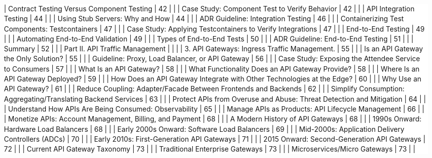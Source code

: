 | Contract Testing Versus Component Testing                              | 42                                                                        |     |
| Case Study: Component Test to Verify Behavior                          | 42                                                                        |     |
| API Integration Testing                                                | 44                                                                        |     |
| Using Stub Servers: Why and How                                        | 44                                                                        |     |
| ADR Guideline: Integration Testing                                     | 46                                                                        |     |
| Containerizing Test Components: Testcontainers                         | 47                                                                        |     |
| Case Study: Applying Testcontainers to Verify Integrations             | 47                                                                        |     |
| End-to-End Testing                                                     | 49                                                                        |     |
| Automating End-to-End Validation                                       | 49                                                                        |     |
| Types of End-to-End Tests                                              | 50                                                                        |     |
| ADR Guideline: End-to-End Testing                                      | 51                                                                        |     |
| Summary                                                                | 52                                                                        |     |
| Part II. API Traffic Management                                        |                                                                           |     |
| 3. API Gateways: Ingress Traffic Management.                           | 55                                                                        |     |
| Is an API Gateway the Only Solution?                                   | 55                                                                        |     |
| Guideline: Proxy, Load Balancer, or API Gateway                        | 56                                                                        |     |
| Case Study: Exposing the Attendee Service to Consumers                 | 57                                                                        |     |
| What Is an API Gateway?                                                | 58                                                                        |     |
| What Functionality Does an API Gateway Provide?                        | 58                                                                        |     |
| Where Is an API Gateway Deployed?                                      | 59                                                                        |     |
| How Does an API Gateway Integrate with Other Technologies at the Edge? | 60                                                                        |     |
| Why Use an API Gateway?                                                | 61                                                                        |     |
| Reduce Coupling: Adapter/Facade Between Frontends and Backends         | 62                                                                        |     |
| Simplify Consumption: Aggregating/Translating Backend Services         | 63                                                                        |     |
| Protect APIs from Overuse and Abuse: Threat Detection and Mitigation   | 64                                                                        |     |
| Understand How APIs Are Being Consumed: Observability                  | 65                                                                        |     |
| Manage APIs as Products: API Lifecycle Management                      | 66                                                                        |     |
| Monetize APIs: Account Management, Billing, and Payment                | 68                                                                        |     |
| A Modern History of API Gateways                                       | 68                                                                        |     |
| 1990s Onward: Hardware Load Balancers                                  | 68                                                                        |     |
| Early 2000s Onward: Software Load Balancers                            | 69                                                                        |     |
| Mid-2000s: Application Delivery Controllers (ADCs)                     | 70                                                                        |     |
| Early 2010s: First-Generation API Gateways                             | 71                                                                        |     |
| 2015 Onward: Second-Generation API Gateways                            | 72                                                                        |     |
| Current API Gateway Taxonomy                                           | 73                                                                        |     |
| Traditional Enterprise Gateways                                        | 73                                                                        |     |
| Microservices/Micro Gateways                                           | 73                                                                        |     |